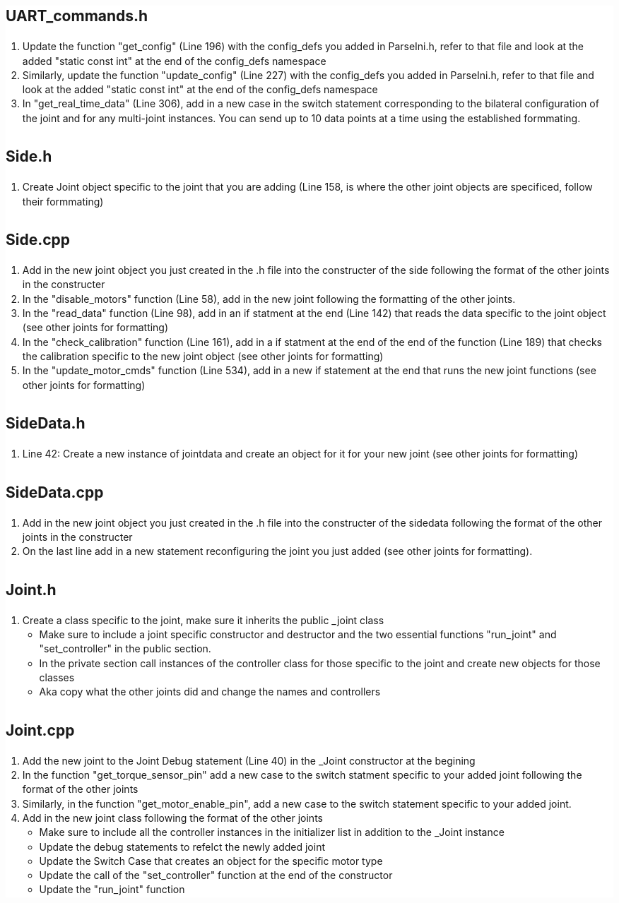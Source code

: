 ## UART_commands.h
1. Update the function "get_config" (Line 196) with the config_defs you added in ParseIni.h, refer to that file and look at the added "static const int" at the end of the config_defs namespace
2. Similarly, update the function "update_config" (Line 227) with the config_defs you added in ParseIni.h, refer to that file and look at the added "static const int" at the end of the config_defs namespace
3. In "get_real_time_data" (Line 306), add in a new case in the switch statement corresponding to the bilateral configuration of the joint and for any multi-joint instances. You can send up to 10 data points at a time using the established formmating.

## Side.h
1. Create Joint object specific to the joint that you are adding (Line 158, is where the other joint objects are specificed, follow their formmating)

## Side.cpp
1. Add in the new joint object you just created in the .h file into the constructer of the side following the format of the other joints in the constructer 
2. In the "disable_motors" function (Line 58), add in the new joint following the formatting of the other joints.
3. In the "read_data" function (Line 98), add in an if statment at the end (Line 142) that reads the data specific to the joint object (see other joints for formatting)
4. In the "check_calibration" function (Line 161), add in a if statment at the end of the end of the function (Line 189) that checks the calibration specific to the new joint object (see other joints for formatting)
5. In the "update_motor_cmds" function (Line 534), add in a new if statement at the end that runs the new joint functions (see other joints for formatting)

## SideData.h
1. Line 42: Create a new instance of jointdata and create an object for it for your new joint (see other joints for formatting)

## SideData.cpp
1. Add in the new joint object you just created in the .h file into the constructer of the sidedata following the format of the other joints in the constructer 
2. On the last line add in a new statement reconfiguring the joint you just added (see other joints for formatting). 

## Joint.h
1. Create a class specific to the joint, make sure it inherits the public _joint class
	- Make sure to include a joint specific constructor and destructor and the two essential functions "run_joint" and "set_controller" in the public section.
	- In the private section call instances of the controller class for those specific to the joint and create new objects for those classes
	- Aka copy what the other joints did and change the names and controllers

## Joint.cpp
1.	Add the new joint to the Joint Debug statement (Line 40) in the _Joint constructor at the begining
2. 	In the function "get_torque_sensor_pin" add a new case to the switch statment specific to your added joint following the format of the other joints
3.	Similarly, in the function "get_motor_enable_pin", add a new case to the switch statement specific to your added joint.
4. 	Add in the new joint class following the format of the other joints
	- Make sure to include all the controller instances in the initializer list in addition to the _Joint instance 
	- Update the debug statements to refelct the newly added joint
	- Update the Switch Case that creates an object for the specific motor type 
	- Update the call of the "set_controller" function at the end of the constructor
	- Update the "run_joint" function 
